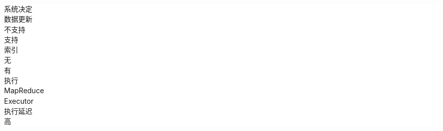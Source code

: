 </div>
</td>
<td style="font-size:14px;border:1px solid rgb(227,237,245);overflow:hidden;">
<div align="center">
<div align="left">系统决定</div>
</div>
</td>
</tr><tr><td style="font-size:14px;border:1px solid rgb(227,237,245);overflow:hidden;">
<div align="center">
<div align="left">数据更新</div>
</div>
</td>
<td style="font-size:14px;border:1px solid rgb(227,237,245);overflow:hidden;">
<div align="center">
<div align="left">不支持</div>
</div>
</td>
<td style="font-size:14px;border:1px solid rgb(227,237,245);overflow:hidden;">
<div align="center">
<div align="left">支持</div>
</div>
</td>
</tr><tr><td style="font-size:14px;border:1px solid rgb(227,237,245);overflow:hidden;">
<div align="center">
<div align="left">索引</div>
</div>
</td>
<td style="font-size:14px;border:1px solid rgb(227,237,245);overflow:hidden;">
<div align="center">
<div align="left">无</div>
</div>
</td>
<td style="font-size:14px;border:1px solid rgb(227,237,245);overflow:hidden;">
<div align="center">
<div align="left">有</div>
</div>
</td>
</tr><tr><td style="font-size:14px;border:1px solid rgb(227,237,245);overflow:hidden;">
<div align="center">
<div align="left">执行</div>
</div>
</td>
<td style="font-size:14px;border:1px solid rgb(227,237,245);overflow:hidden;">
<div align="center">
<div align="left">MapReduce</div>
</div>
</td>
<td style="font-size:14px;border:1px solid rgb(227,237,245);overflow:hidden;">
<div align="center">
<div align="left">Executor</div>
</div>
</td>
</tr><tr><td style="font-size:14px;border:1px solid rgb(227,237,245);overflow:hidden;">
<div align="center">
<div align="left">执行延迟</div>
</div>
</td>
<td style="font-size:14px;border:1px solid rgb(227,237,245);overflow:hidden;">
<div align="center">
<div align="left">高</div>
</div>
</td>
<td style="font-size:14px;border:1px solid rgb(227,237,245);overflow:hidden;">
<div align="center">